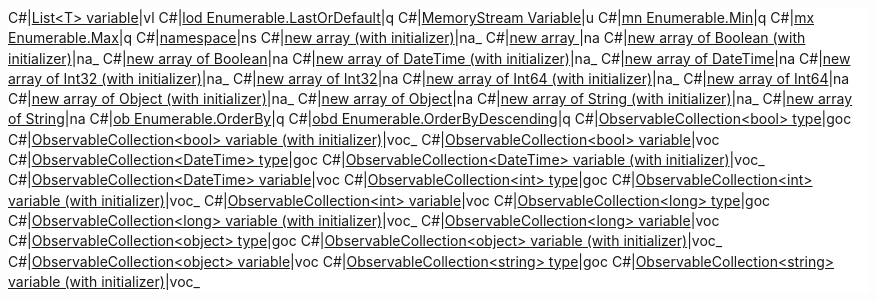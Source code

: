 C\#|[List\<T\> variable](Snippetica.CSharp.Dev/ListOfTVariable.snippet)|vl
C\#|[lod Enumerable\.LastOrDefault](Snippetica.CSharp.Dev/EnumerableLastOrDefault.snippet)|q
C\#|[MemoryStream Variable](Snippetica.CSharp.Dev/MemoryStreamVariable.snippet)|u
C\#|[mn Enumerable\.Min](Snippetica.CSharp.Dev/EnumerableMin.snippet)|q
C\#|[mx Enumerable\.Max](Snippetica.CSharp.Dev/EnumerableMax.snippet)|q
C\#|[namespace](Snippetica.CSharp.Dev/Namespace.snippet)|ns
C\#|[new array \(with initializer\)](Snippetica.CSharp.Dev/NewArrayOfTWithInitializer.snippet)|na\_
C\#|[new array ](Snippetica.CSharp.Dev/NewArrayOfT.snippet)|na
C\#|[new array of Boolean \(with initializer\)](Snippetica.CSharp.Dev/NewArrayOfBooleanWithInitializer.snippet)|na\_
C\#|[new array of Boolean](Snippetica.CSharp.Dev/NewArrayOfBoolean.snippet)|na
C\#|[new array of DateTime \(with initializer\)](Snippetica.CSharp.Dev/NewArrayOfDateTimeWithInitializer.snippet)|na\_
C\#|[new array of DateTime](Snippetica.CSharp.Dev/NewArrayOfDateTime.snippet)|na
C\#|[new array of Int32 \(with initializer\)](Snippetica.CSharp.Dev/NewArrayOfInt32WithInitializer.snippet)|na\_
C\#|[new array of Int32](Snippetica.CSharp.Dev/NewArrayOfInt32.snippet)|na
C\#|[new array of Int64 \(with initializer\)](Snippetica.CSharp.Dev/NewArrayOfInt64WithInitializer.snippet)|na\_
C\#|[new array of Int64](Snippetica.CSharp.Dev/NewArrayOfInt64.snippet)|na
C\#|[new array of Object \(with initializer\)](Snippetica.CSharp.Dev/NewArrayOfObjectWithInitializer.snippet)|na\_
C\#|[new array of Object](Snippetica.CSharp.Dev/NewArrayOfObject.snippet)|na
C\#|[new array of String \(with initializer\)](Snippetica.CSharp.Dev/NewArrayOfStringWithInitializer.snippet)|na\_
C\#|[new array of String](Snippetica.CSharp.Dev/NewArrayOfString.snippet)|na
C\#|[ob Enumerable\.OrderBy](Snippetica.CSharp.Dev/EnumerableOrderBy.snippet)|q
C\#|[obd Enumerable\.OrderByDescending](Snippetica.CSharp.Dev/EnumerableOrderByDescending.snippet)|q
C\#|[ObservableCollection\<bool\> type](Snippetica.CSharp.Dev/ObservableCollectionOfBooleanType.snippet)|goc
C\#|[ObservableCollection\<bool\> variable \(with initializer\)](Snippetica.CSharp.Dev/ObservableCollectionOfBooleanVariableWithInitializer.snippet)|voc\_
C\#|[ObservableCollection\<bool\> variable](Snippetica.CSharp.Dev/ObservableCollectionOfBooleanVariable.snippet)|voc
C\#|[ObservableCollection\<DateTime\> type](Snippetica.CSharp.Dev/ObservableCollectionOfDateTimeType.snippet)|goc
C\#|[ObservableCollection\<DateTime\> variable \(with initializer\)](Snippetica.CSharp.Dev/ObservableCollectionOfDateTimeVariableWithInitializer.snippet)|voc\_
C\#|[ObservableCollection\<DateTime\> variable](Snippetica.CSharp.Dev/ObservableCollectionOfDateTimeVariable.snippet)|voc
C\#|[ObservableCollection\<int\> type](Snippetica.CSharp.Dev/ObservableCollectionOfInt32Type.snippet)|goc
C\#|[ObservableCollection\<int\> variable \(with initializer\)](Snippetica.CSharp.Dev/ObservableCollectionOfInt32VariableWithInitializer.snippet)|voc\_
C\#|[ObservableCollection\<int\> variable](Snippetica.CSharp.Dev/ObservableCollectionOfInt32Variable.snippet)|voc
C\#|[ObservableCollection\<long\> type](Snippetica.CSharp.Dev/ObservableCollectionOfInt64Type.snippet)|goc
C\#|[ObservableCollection\<long\> variable \(with initializer\)](Snippetica.CSharp.Dev/ObservableCollectionOfInt64VariableWithInitializer.snippet)|voc\_
C\#|[ObservableCollection\<long\> variable](Snippetica.CSharp.Dev/ObservableCollectionOfInt64Variable.snippet)|voc
C\#|[ObservableCollection\<object\> type](Snippetica.CSharp.Dev/ObservableCollectionOfObjectType.snippet)|goc
C\#|[ObservableCollection\<object\> variable \(with initializer\)](Snippetica.CSharp.Dev/ObservableCollectionOfObjectVariableWithInitializer.snippet)|voc\_
C\#|[ObservableCollection\<object\> variable](Snippetica.CSharp.Dev/ObservableCollectionOfObjectVariable.snippet)|voc
C\#|[ObservableCollection\<string\> type](Snippetica.CSharp.Dev/ObservableCollectionOfStringType.snippet)|goc
C\#|[ObservableCollection\<string\> variable \(with initializer\)](Snippetica.CSharp.Dev/ObservableCollectionOfStringVariableWithInitializer.snippet)|voc\_